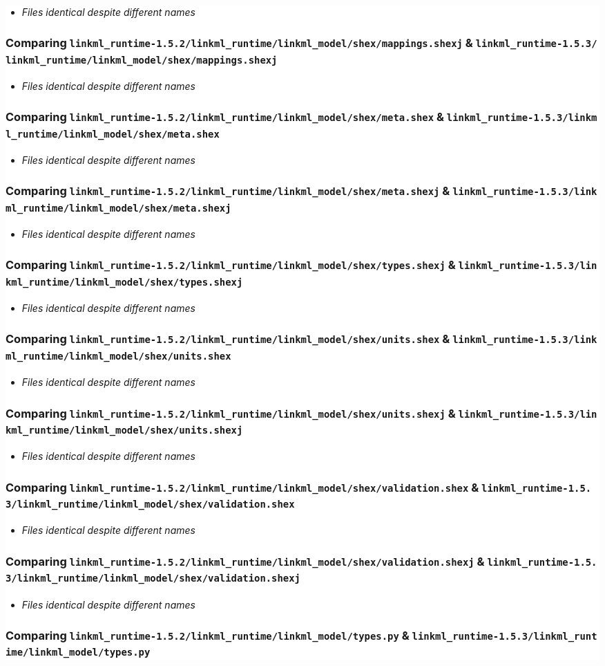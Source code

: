  * *Files identical despite different names*

### Comparing `linkml_runtime-1.5.2/linkml_runtime/linkml_model/shex/mappings.shexj` & `linkml_runtime-1.5.3/linkml_runtime/linkml_model/shex/mappings.shexj`

 * *Files identical despite different names*

### Comparing `linkml_runtime-1.5.2/linkml_runtime/linkml_model/shex/meta.shex` & `linkml_runtime-1.5.3/linkml_runtime/linkml_model/shex/meta.shex`

 * *Files identical despite different names*

### Comparing `linkml_runtime-1.5.2/linkml_runtime/linkml_model/shex/meta.shexj` & `linkml_runtime-1.5.3/linkml_runtime/linkml_model/shex/meta.shexj`

 * *Files identical despite different names*

### Comparing `linkml_runtime-1.5.2/linkml_runtime/linkml_model/shex/types.shexj` & `linkml_runtime-1.5.3/linkml_runtime/linkml_model/shex/types.shexj`

 * *Files identical despite different names*

### Comparing `linkml_runtime-1.5.2/linkml_runtime/linkml_model/shex/units.shex` & `linkml_runtime-1.5.3/linkml_runtime/linkml_model/shex/units.shex`

 * *Files identical despite different names*

### Comparing `linkml_runtime-1.5.2/linkml_runtime/linkml_model/shex/units.shexj` & `linkml_runtime-1.5.3/linkml_runtime/linkml_model/shex/units.shexj`

 * *Files identical despite different names*

### Comparing `linkml_runtime-1.5.2/linkml_runtime/linkml_model/shex/validation.shex` & `linkml_runtime-1.5.3/linkml_runtime/linkml_model/shex/validation.shex`

 * *Files identical despite different names*

### Comparing `linkml_runtime-1.5.2/linkml_runtime/linkml_model/shex/validation.shexj` & `linkml_runtime-1.5.3/linkml_runtime/linkml_model/shex/validation.shexj`

 * *Files identical despite different names*

### Comparing `linkml_runtime-1.5.2/linkml_runtime/linkml_model/types.py` & `linkml_runtime-1.5.3/linkml_runtime/linkml_model/types.py`
